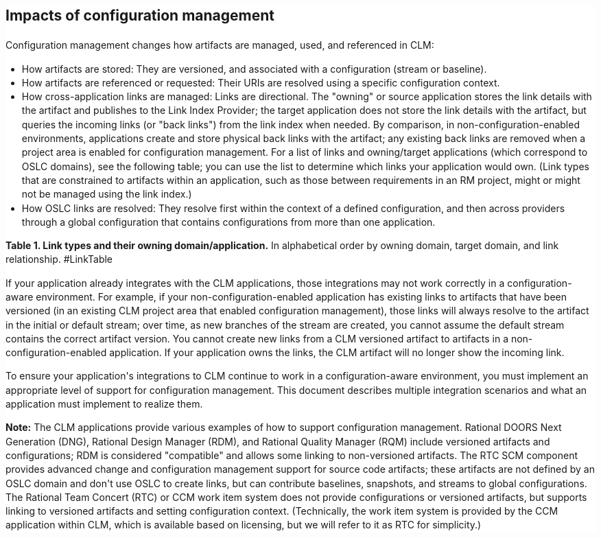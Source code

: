 ## Impacts of configuration management

Configuration management changes how artifacts are managed, used, and
referenced in CLM:

-   How artifacts are stored: They are versioned, and associated with a
    configuration (stream or baseline).
-   How artifacts are referenced or requested: Their URIs are resolved
    using a specific configuration context.
-   How cross-application links are managed: Links are directional. The
    "owning" or source application stores the link details with the
    artifact and publishes to the Link Index Provider; the target
    application does not store the link details with the artifact, but
    queries the incoming links (or "back links") from the link index
    when needed. By comparison, in non-configuration-enabled
    environments, applications create and store physical back links with
    the artifact; any existing back links are removed when a project
    area is enabled for configuration management. For a list of links
    and owning/target applications (which correspond to OSLC domains),
    see the following table; you can use the list to determine which
    links your application would own. (Link types that are constrained
    to artifacts within an application, such as those between
    requirements in an RM project, might or might not be managed using
    the link index.)
-   How OSLC links are resolved: They resolve first within the context
    of a defined configuration, and then across providers through a
    global configuration that contains configurations from more than one
    application.

**Table 1. Link types and their owning domain/application.** In
alphabetical order by owning domain, target domain, and link
relationship. \#LinkTable

If your application already integrates with the CLM applications, those
integrations may not work correctly in a configuration-aware
environment. For example, if your non-configuration-enabled application
has existing links to artifacts that have been versioned (in an existing
CLM project area that enabled configuration management), those links
will always resolve to the artifact in the initial or default stream;
over time, as new branches of the stream are created, you cannot assume
the default stream contains the correct artifact version. You cannot
create new links from a CLM versioned artifact to artifacts in a
non-configuration-enabled application. If your application owns the
links, the CLM artifact will no longer show the incoming link.

To ensure your application's integrations to CLM continue to work in a
configuration-aware environment, you must implement an appropriate level
of support for configuration management. This document describes
multiple integration scenarios and what an application must implement to
realize them.

**Note:** The CLM applications provide various examples of how to
support configuration management. Rational DOORS Next Generation (DNG),
Rational Design Manager (RDM), and Rational Quality Manager (RQM)
include versioned artifacts and configurations; RDM is considered
"compatible" and allows some linking to non-versioned artifacts. The RTC
SCM component provides advanced change and configuration management
support for source code artifacts; these artifacts are not defined by an
OSLC domain and don't use OSLC to create links, but can contribute
baselines, snapshots, and streams to global configurations. The Rational
Team Concert (RTC) or CCM work item system does not provide
configurations or versioned artifacts, but supports linking to versioned
artifacts and setting configuration context. (Technically, the work item
system is provided by the CCM application within CLM, which is available
based on licensing, but we will refer to it as RTC for simplicity.)
